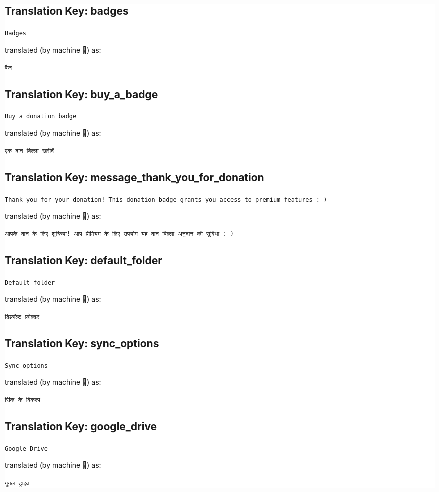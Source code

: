 
## Translation Key: badges
```
Badges
```
translated (by machine 🤖) as:
```
बैज
```


## Translation Key: buy_a_badge
```
Buy a donation badge
```
translated (by machine 🤖) as:
```
एक दान बिल्ला खरीदें
```


## Translation Key: message_thank_you_for_donation
```
Thank you for your donation! This donation badge grants you access to premium features :-)
```
translated (by machine 🤖) as:
```
आपके दान के लिए शुक्रिया! आप प्रीमियम के लिए उपयोग यह दान बिल्ला अनुदान की सुविधा :-)
```


## Translation Key: default_folder
```
Default folder
```
translated (by machine 🤖) as:
```
डिफ़ॉल्ट फ़ोल्डर
```


## Translation Key: sync_options
```
Sync options
```
translated (by machine 🤖) as:
```
सिंक के विकल्प
```


## Translation Key: google_drive
```
Google Drive
```
translated (by machine 🤖) as:
```
गूगल ड्राइव
```
